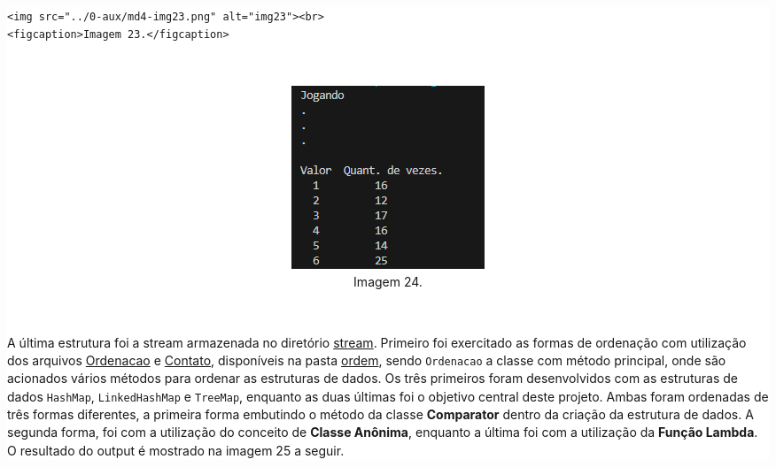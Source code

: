     <img src="../0-aux/md4-img23.png" alt="img23"><br>
    <figcaption>Imagem 23.</figcaption>
</figure></div><br>

<div align="Center"><figure>
    <img src="../0-aux/md4-img24.png" alt="img24"><br>
    <figcaption>Imagem 24.</figcaption>
</figure></div><br>

A última estrutura foi a stream armazenada no diretório [stream](04.6-collections/stream/). Primeiro foi exercitado as formas de ordenação com utilização dos arquivos [Ordenacao](./04.6-collections/stream/ordem/Ordenacao.java) e [Contato](./04.6-collections/stream/ordem/Contato.java), disponíveis na pasta [ordem](04.6-collections/stream/ordem/), sendo `Ordenacao` a classe com método principal, onde são acionados vários métodos para ordenar as estruturas de dados. Os três primeiros foram desenvolvidos com as estruturas de dados `HashMap`, `LinkedHashMap` e `TreeMap`, enquanto as duas últimas foi o objetivo central deste projeto. Ambas foram ordenadas de três formas diferentes, a primeira forma embutindo o método da classe **Comparator** dentro da criação da estrutura de dados. A segunda forma, foi com a utilização do conceito de **Classe Anônima**, enquanto a última foi com a utilização da **Função Lambda**. O resultado do output é mostrado na imagem 25 a seguir.
